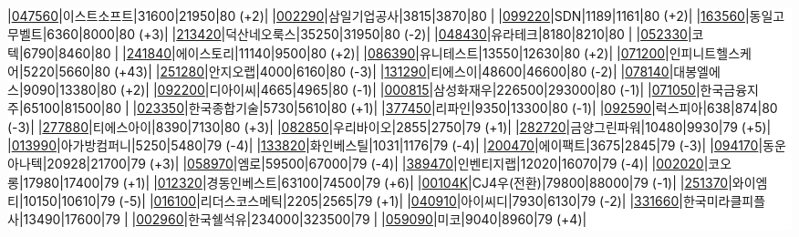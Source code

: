 |[047560](https://finance.daum.net/quotes/A047560)|이스트소프트|31600|21950|80 (+2)|
|[002290](https://finance.daum.net/quotes/A002290)|삼일기업공사|3815|3870|80 |
|[099220](https://finance.daum.net/quotes/A099220)|SDN|1189|1161|80 (+2)|
|[163560](https://finance.daum.net/quotes/A163560)|동일고무벨트|6360|8000|80 (+3)|
|[213420](https://finance.daum.net/quotes/A213420)|덕산네오룩스|35250|31950|80 (-2)|
|[048430](https://finance.daum.net/quotes/A048430)|유라테크|8180|8210|80 |
|[052330](https://finance.daum.net/quotes/A052330)|코텍|6790|8460|80 |
|[241840](https://finance.daum.net/quotes/A241840)|에이스토리|11140|9500|80 (+2)|
|[086390](https://finance.daum.net/quotes/A086390)|유니테스트|13550|12630|80 (+2)|
|[071200](https://finance.daum.net/quotes/A071200)|인피니트헬스케어|5220|5660|80 (+43)|
|[251280](https://finance.daum.net/quotes/A251280)|안지오랩|4000|6160|80 (-3)|
|[131290](https://finance.daum.net/quotes/A131290)|티에스이|48600|46600|80 (-2)|
|[078140](https://finance.daum.net/quotes/A078140)|대봉엘에스|9090|13380|80 (+2)|
|[092200](https://finance.daum.net/quotes/A092200)|디아이씨|4665|4965|80 (-1)|
|[000815](https://finance.daum.net/quotes/A000815)|삼성화재우|226500|293000|80 (-1)|
|[071050](https://finance.daum.net/quotes/A071050)|한국금융지주|65100|81500|80 |
|[023350](https://finance.daum.net/quotes/A023350)|한국종합기술|5730|5610|80 (+1)|
|[377450](https://finance.daum.net/quotes/A377450)|리파인|9350|13300|80 (-1)|
|[092590](https://finance.daum.net/quotes/A092590)|럭스피아|638|874|80 (-3)|
|[277880](https://finance.daum.net/quotes/A277880)|티에스아이|8390|7130|80 (+3)|
|[082850](https://finance.daum.net/quotes/A082850)|우리바이오|2855|2750|79 (+1)|
|[282720](https://finance.daum.net/quotes/A282720)|금양그린파워|10480|9930|79 (+5)|
|[013990](https://finance.daum.net/quotes/A013990)|아가방컴퍼니|5250|5480|79 (-4)|
|[133820](https://finance.daum.net/quotes/A133820)|화인베스틸|1031|1176|79 (-4)|
|[200470](https://finance.daum.net/quotes/A200470)|에이팩트|3675|2845|79 (-3)|
|[094170](https://finance.daum.net/quotes/A094170)|동운아나텍|20928|21700|79 (+3)|
|[058970](https://finance.daum.net/quotes/A058970)|엠로|59500|67000|79 (-4)|
|[389470](https://finance.daum.net/quotes/A389470)|인벤티지랩|12020|16070|79 (-4)|
|[002020](https://finance.daum.net/quotes/A002020)|코오롱|17980|17400|79 (+1)|
|[012320](https://finance.daum.net/quotes/A012320)|경동인베스트|63100|74500|79 (+6)|
|[00104K](https://finance.daum.net/quotes/A00104K)|CJ4우(전환)|79800|88000|79 (-1)|
|[251370](https://finance.daum.net/quotes/A251370)|와이엠티|10150|10610|79 (-5)|
|[016100](https://finance.daum.net/quotes/A016100)|리더스코스메틱|2205|2565|79 (+1)|
|[040910](https://finance.daum.net/quotes/A040910)|아이씨디|7930|6130|79 (-2)|
|[331660](https://finance.daum.net/quotes/A331660)|한국미라클피플사|13490|17600|79 |
|[002960](https://finance.daum.net/quotes/A002960)|한국쉘석유|234000|323500|79 |
|[059090](https://finance.daum.net/quotes/A059090)|미코|9040|8960|79 (+4)|